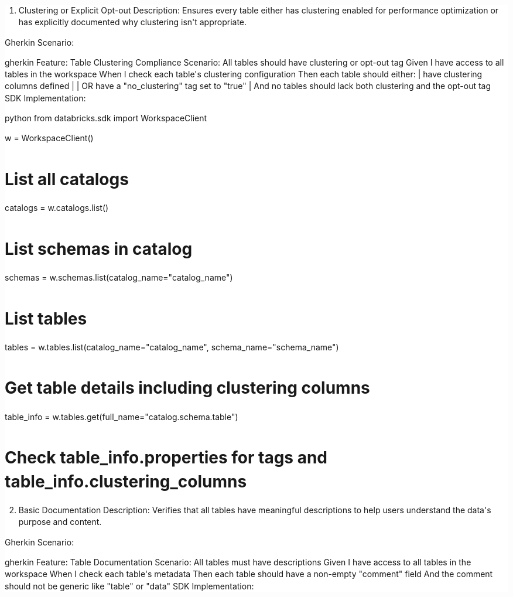 1. Clustering or Explicit Opt-out
Description: Ensures every table either has clustering enabled for performance optimization or has explicitly documented why clustering isn't appropriate.

Gherkin Scenario:


gherkin
Feature: Table Clustering Compliance
  Scenario: All tables should have clustering or opt-out tag
    Given I have access to all tables in the workspace
    When I check each table's clustering configuration
    Then each table should either:
      | have clustering columns defined |
      | OR have a "no_clustering" tag set to "true" |
    And no tables should lack both clustering and the opt-out tag
SDK Implementation:


python
from databricks.sdk import WorkspaceClient

w = WorkspaceClient()
# List all catalogs
catalogs = w.catalogs.list()
# List schemas in catalog
schemas = w.schemas.list(catalog_name="catalog_name")
# List tables
tables = w.tables.list(catalog_name="catalog_name", schema_name="schema_name")
# Get table details including clustering columns
table_info = w.tables.get(full_name="catalog.schema.table")
# Check table_info.properties for tags and table_info.clustering_columns
2. Basic Documentation
Description: Verifies that all tables have meaningful descriptions to help users understand the data's purpose and content.

Gherkin Scenario:


gherkin
Feature: Table Documentation
  Scenario: All tables must have descriptions
    Given I have access to all tables in the workspace
    When I check each table's metadata
    Then each table should have a non-empty "comment" field
    And the comment should not be generic like "table" or "data"
SDK Implementation:
